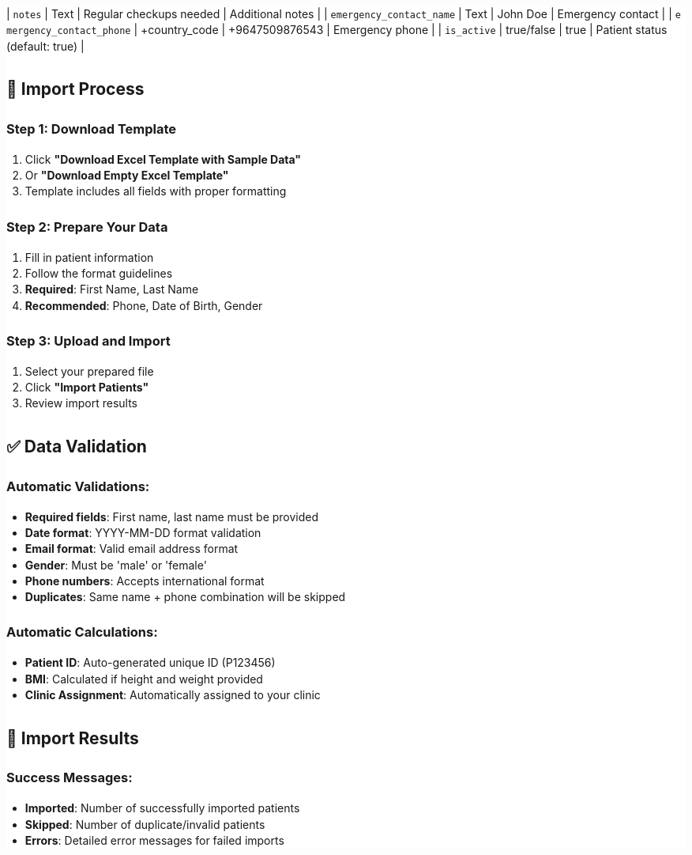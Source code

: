| `notes` | Text | Regular checkups needed | Additional notes |
| `emergency_contact_name` | Text | John Doe | Emergency contact |
| `emergency_contact_phone` | +country_code | +9647509876543 | Emergency phone |
| `is_active` | true/false | true | Patient status (default: true) |

## 🔧 **Import Process**

### **Step 1: Download Template**
1. Click **"Download Excel Template with Sample Data"**
2. Or **"Download Empty Excel Template"**
3. Template includes all fields with proper formatting

### **Step 2: Prepare Your Data**
1. Fill in patient information
2. Follow the format guidelines
3. **Required**: First Name, Last Name
4. **Recommended**: Phone, Date of Birth, Gender

### **Step 3: Upload and Import**
1. Select your prepared file
2. Click **"Import Patients"**
3. Review import results

## ✅ **Data Validation**

### **Automatic Validations:**
- **Required fields**: First name, last name must be provided
- **Date format**: YYYY-MM-DD format validation
- **Email format**: Valid email address format
- **Gender**: Must be 'male' or 'female'
- **Phone numbers**: Accepts international format
- **Duplicates**: Same name + phone combination will be skipped

### **Automatic Calculations:**
- **Patient ID**: Auto-generated unique ID (P123456)
- **BMI**: Calculated if height and weight provided
- **Clinic Assignment**: Automatically assigned to your clinic

## 🔄 **Import Results**

### **Success Messages:**
- **Imported**: Number of successfully imported patients
- **Skipped**: Number of duplicate/invalid patients
- **Errors**: Detailed error messages for failed imports
